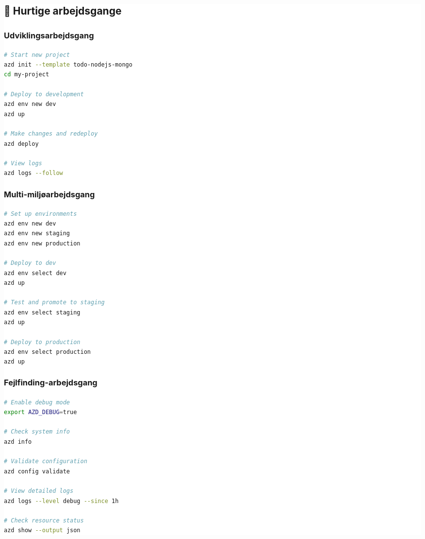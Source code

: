 ## 🎯 Hurtige arbejdsgange

### Udviklingsarbejdsgang
```bash
# Start new project
azd init --template todo-nodejs-mongo
cd my-project

# Deploy to development
azd env new dev
azd up

# Make changes and redeploy
azd deploy

# View logs
azd logs --follow
```

### Multi-miljøarbejdsgang
```bash
# Set up environments
azd env new dev
azd env new staging  
azd env new production

# Deploy to dev
azd env select dev
azd up

# Test and promote to staging
azd env select staging
azd up

# Deploy to production
azd env select production
azd up
```

### Fejlfinding-arbejdsgang
```bash
# Enable debug mode
export AZD_DEBUG=true

# Check system info
azd info

# Validate configuration
azd config validate

# View detailed logs
azd logs --level debug --since 1h

# Check resource status
azd show --output json
```
